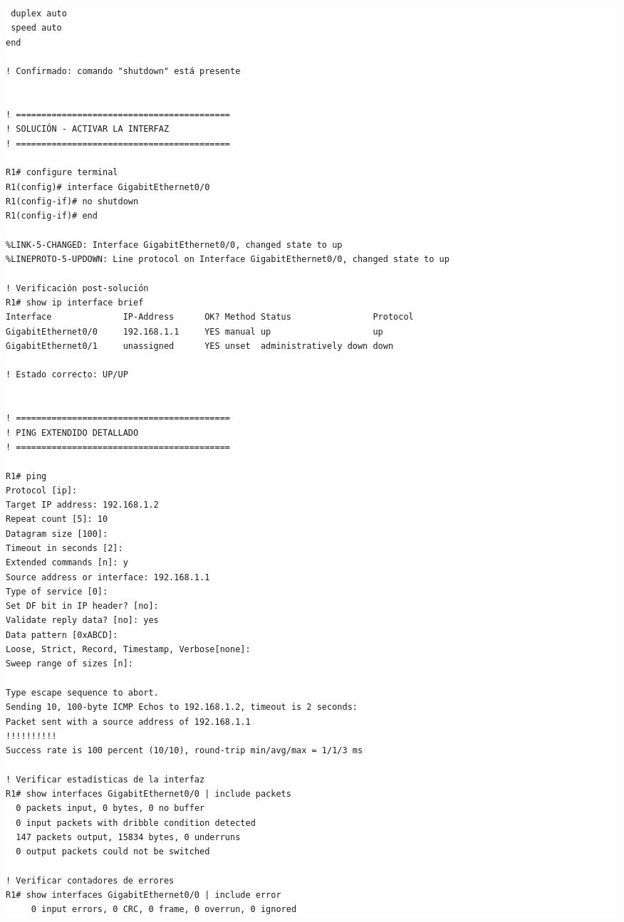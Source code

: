 ```cisco
 duplex auto
 speed auto
end

! Confirmado: comando "shutdown" está presente


! ==========================================
! SOLUCIÓN - ACTIVAR LA INTERFAZ
! ==========================================

R1# configure terminal
R1(config)# interface GigabitEthernet0/0
R1(config-if)# no shutdown
R1(config-if)# end

%LINK-5-CHANGED: Interface GigabitEthernet0/0, changed state to up
%LINEPROTO-5-UPDOWN: Line protocol on Interface GigabitEthernet0/0, changed state to up

! Verificación post-solución
R1# show ip interface brief
Interface              IP-Address      OK? Method Status                Protocol
GigabitEthernet0/0     192.168.1.1     YES manual up                    up      
GigabitEthernet0/1     unassigned      YES unset  administratively down down    

! Estado correcto: UP/UP


! ==========================================
! PING EXTENDIDO DETALLADO
! ==========================================

R1# ping
Protocol [ip]: 
Target IP address: 192.168.1.2
Repeat count [5]: 10
Datagram size [100]: 
Timeout in seconds [2]: 
Extended commands [n]: y
Source address or interface: 192.168.1.1
Type of service [0]: 
Set DF bit in IP header? [no]: 
Validate reply data? [no]: yes
Data pattern [0xABCD]: 
Loose, Strict, Record, Timestamp, Verbose[none]: 
Sweep range of sizes [n]: 

Type escape sequence to abort.
Sending 10, 100-byte ICMP Echos to 192.168.1.2, timeout is 2 seconds:
Packet sent with a source address of 192.168.1.1 
!!!!!!!!!!
Success rate is 100 percent (10/10), round-trip min/avg/max = 1/1/3 ms

! Verificar estadísticas de la interfaz
R1# show interfaces GigabitEthernet0/0 | include packets
  0 packets input, 0 bytes, 0 no buffer
  0 input packets with dribble condition detected
  147 packets output, 15834 bytes, 0 underruns
  0 output packets could not be switched

! Verificar contadores de errores
R1# show interfaces GigabitEthernet0/0 | include error
     0 input errors, 0 CRC, 0 frame, 0 overrun, 0 ignored
```